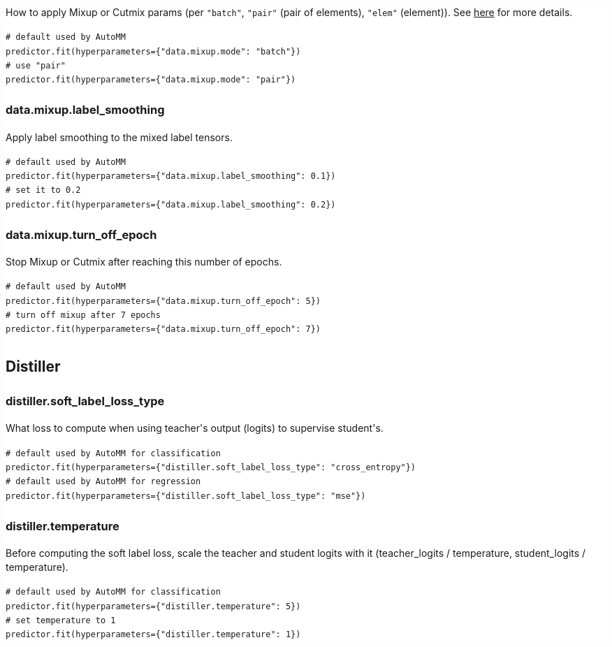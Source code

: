 How to apply Mixup or Cutmix params (per `"batch"`, `"pair"` (pair of elements), `"elem"` (element)).
See [here](https://github.com/rwightman/pytorch-image-models/blob/d30685c283137b4b91ea43c4e595c964cd2cb6f0/timm/data/mixup.py#L211-L216) for more details.

```
# default used by AutoMM
predictor.fit(hyperparameters={"data.mixup.mode": "batch"})
# use "pair"
predictor.fit(hyperparameters={"data.mixup.mode": "pair"})
```

### data.mixup.label_smoothing

Apply label smoothing to the mixed label tensors.

```
# default used by AutoMM
predictor.fit(hyperparameters={"data.mixup.label_smoothing": 0.1})
# set it to 0.2
predictor.fit(hyperparameters={"data.mixup.label_smoothing": 0.2})
```

### data.mixup.turn_off_epoch

Stop Mixup or Cutmix after reaching this number of epochs.

```
# default used by AutoMM
predictor.fit(hyperparameters={"data.mixup.turn_off_epoch": 5})
# turn off mixup after 7 epochs
predictor.fit(hyperparameters={"data.mixup.turn_off_epoch": 7})
```

## Distiller

### distiller.soft_label_loss_type

What loss to compute when using teacher's output (logits) to supervise student's.

```
# default used by AutoMM for classification
predictor.fit(hyperparameters={"distiller.soft_label_loss_type": "cross_entropy"})
# default used by AutoMM for regression
predictor.fit(hyperparameters={"distiller.soft_label_loss_type": "mse"})
```

### distiller.temperature

Before computing the soft label loss, scale the teacher and student logits with it (teacher_logits / temperature, student_logits / temperature).

```
# default used by AutoMM for classification
predictor.fit(hyperparameters={"distiller.temperature": 5})
# set temperature to 1
predictor.fit(hyperparameters={"distiller.temperature": 1})
```
